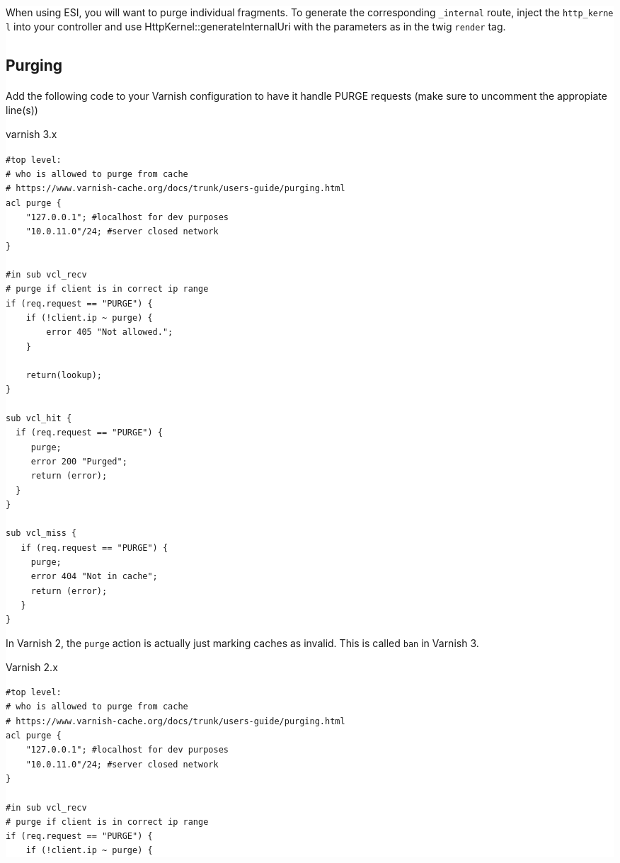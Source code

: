 When using ESI, you will want to purge individual fragments. To generate the
corresponding ``_internal`` route, inject the ``http_kernel`` into your controller and
use HttpKernel::generateInternalUri with the parameters as in the twig
``render`` tag.

Purging
-------

Add the following code to your Varnish configuration to have it handle PURGE
requests (make sure to uncomment the appropiate line(s))

varnish 3.x
```
#top level:
# who is allowed to purge from cache
# https://www.varnish-cache.org/docs/trunk/users-guide/purging.html
acl purge {
    "127.0.0.1"; #localhost for dev purposes
    "10.0.11.0"/24; #server closed network
}

#in sub vcl_recv
# purge if client is in correct ip range
if (req.request == "PURGE") {
    if (!client.ip ~ purge) {
        error 405 "Not allowed.";
    }

    return(lookup);
}

sub vcl_hit {
  if (req.request == "PURGE") {
     purge;
     error 200 "Purged";
     return (error);
  }
}

sub vcl_miss {
   if (req.request == "PURGE") {
     purge;
     error 404 "Not in cache";
     return (error);
   }
}

```

In Varnish 2, the `purge` action is actually just marking caches as invalid.
This is called `ban` in Varnish 3.

Varnish 2.x
```
#top level:
# who is allowed to purge from cache
# https://www.varnish-cache.org/docs/trunk/users-guide/purging.html
acl purge {
    "127.0.0.1"; #localhost for dev purposes
    "10.0.11.0"/24; #server closed network
}

#in sub vcl_recv
# purge if client is in correct ip range
if (req.request == "PURGE") {
    if (!client.ip ~ purge) {
```
